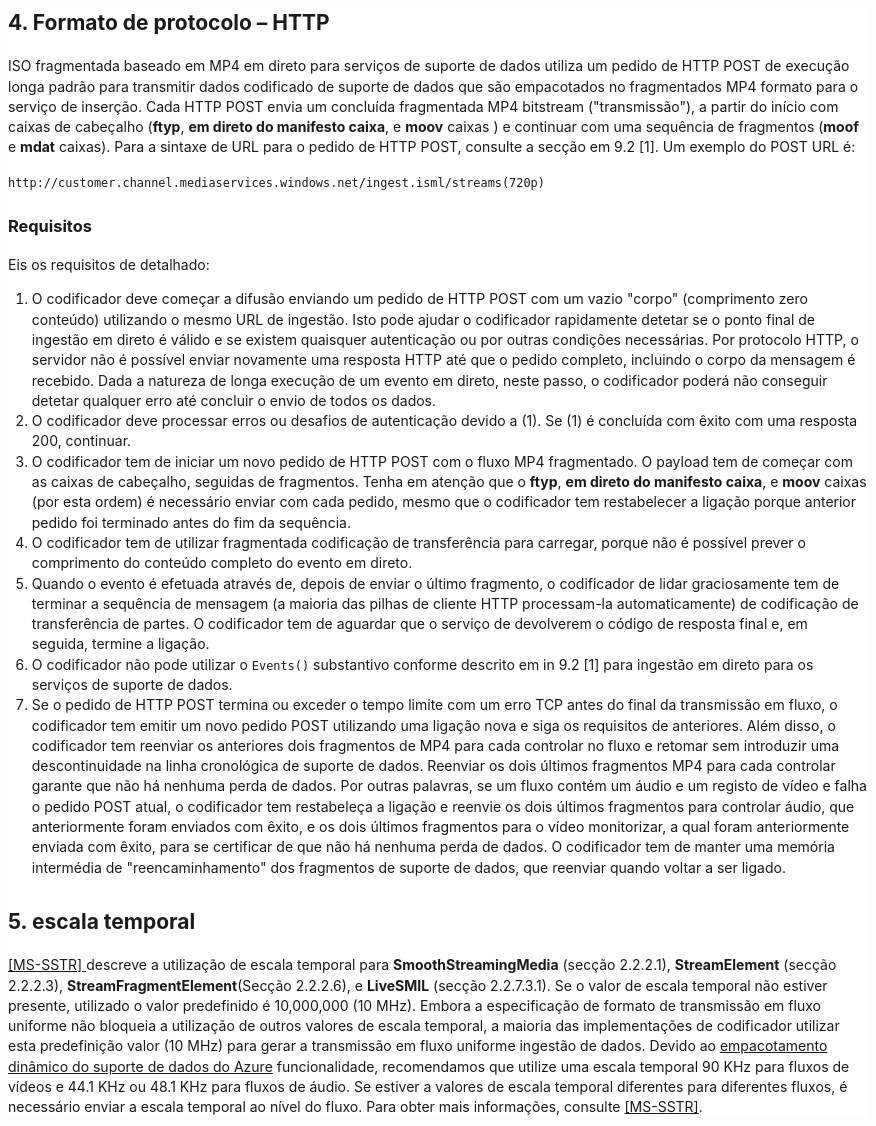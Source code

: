 ## <a name="4-protocol-format--http"></a>4. Formato de protocolo – HTTP
ISO fragmentada baseado em MP4 em direto para serviços de suporte de dados utiliza um pedido de HTTP POST de execução longa padrão para transmitir dados codificado de suporte de dados que são empacotados no fragmentados MP4 formato para o serviço de inserção. Cada HTTP POST envia um concluída fragmentada MP4 bitstream ("transmissão"), a partir do início com caixas de cabeçalho (**ftyp**, **em direto do manifesto caixa**, e **moov** caixas ) e continuar com uma sequência de fragmentos (**moof** e **mdat** caixas). Para a sintaxe de URL para o pedido de HTTP POST, consulte a secção em 9.2 [1]. Um exemplo do POST URL é: 

    http://customer.channel.mediaservices.windows.net/ingest.isml/streams(720p)

### <a name="requirements"></a>Requisitos
Eis os requisitos de detalhado:

1. O codificador deve começar a difusão enviando um pedido de HTTP POST com um vazio "corpo" (comprimento zero conteúdo) utilizando o mesmo URL de ingestão. Isto pode ajudar o codificador rapidamente detetar se o ponto final de ingestão em direto é válido e se existem quaisquer autenticação ou por outras condições necessárias. Por protocolo HTTP, o servidor não é possível enviar novamente uma resposta HTTP até que o pedido completo, incluindo o corpo da mensagem é recebido. Dada a natureza de longa execução de um evento em direto, neste passo, o codificador poderá não conseguir detetar qualquer erro até concluir o envio de todos os dados.
2. O codificador deve processar erros ou desafios de autenticação devido a (1). Se (1) é concluída com êxito com uma resposta 200, continuar.
3. O codificador tem de iniciar um novo pedido de HTTP POST com o fluxo MP4 fragmentado. O payload tem de começar com as caixas de cabeçalho, seguidas de fragmentos. Tenha em atenção que o **ftyp**, **em direto do manifesto caixa**, e **moov** caixas (por esta ordem) é necessário enviar com cada pedido, mesmo que o codificador tem restabelecer a ligação porque anterior pedido foi terminado antes do fim da sequência. 
4. O codificador tem de utilizar fragmentada codificação de transferência para carregar, porque não é possível prever o comprimento do conteúdo completo do evento em direto.
5. Quando o evento é efetuada através de, depois de enviar o último fragmento, o codificador de lidar graciosamente tem de terminar a sequência de mensagem (a maioria das pilhas de cliente HTTP processam-la automaticamente) de codificação de transferência de partes. O codificador tem de aguardar que o serviço de devolverem o código de resposta final e, em seguida, termine a ligação. 
6. O codificador não pode utilizar o `Events()` substantivo conforme descrito em in 9.2 [1] para ingestão em direto para os serviços de suporte de dados.
7. Se o pedido de HTTP POST termina ou exceder o tempo limite com um erro TCP antes do final da transmissão em fluxo, o codificador tem emitir um novo pedido POST utilizando uma ligação nova e siga os requisitos de anteriores. Além disso, o codificador tem reenviar os anteriores dois fragmentos de MP4 para cada controlar no fluxo e retomar sem introduzir uma descontinuidade na linha cronológica de suporte de dados. Reenviar os dois últimos fragmentos MP4 para cada controlar garante que não há nenhuma perda de dados. Por outras palavras, se um fluxo contém um áudio e um registo de vídeo e falha o pedido POST atual, o codificador tem restabeleça a ligação e reenvie os dois últimos fragmentos para controlar áudio, que anteriormente foram enviados com êxito, e os dois últimos fragmentos para o vídeo monitorizar, a qual foram anteriormente enviada com êxito, para se certificar de que não há nenhuma perda de dados. O codificador tem de manter uma memória intermédia de "reencaminhamento" dos fragmentos de suporte de dados, que reenviar quando voltar a ser ligado.

## <a name="5-timescale"></a>5. escala temporal
[[MS-SSTR] ](https://msdn.microsoft.com/library/ff469518.aspx) descreve a utilização de escala temporal para **SmoothStreamingMedia** (secção 2.2.2.1), **StreamElement** (secção 2.2.2.3), **StreamFragmentElement**(Secção 2.2.2.6), e **LiveSMIL** (secção 2.2.7.3.1). Se o valor de escala temporal não estiver presente, utilizado o valor predefinido é 10,000,000 (10 MHz). Embora a especificação de formato de transmissão em fluxo uniforme não bloqueia a utilização de outros valores de escala temporal, a maioria das implementações de codificador utilizar esta predefinição valor (10 MHz) para gerar a transmissão em fluxo uniforme ingestão de dados. Devido ao [empacotamento dinâmico do suporte de dados do Azure](media-services-dynamic-packaging-overview.md) funcionalidade, recomendamos que utilize uma escala temporal 90 KHz para fluxos de vídeos e 44.1 KHz ou 48.1 KHz para fluxos de áudio. Se estiver a valores de escala temporal diferentes para diferentes fluxos, é necessário enviar a escala temporal ao nível do fluxo. Para obter mais informações, consulte [[MS-SSTR]](https://msdn.microsoft.com/library/ff469518.aspx).     


[image1]: ./media/media-services-fmp4-live-ingest-overview/media-services-image1.png
[image2]: ./media/media-services-fmp4-live-ingest-overview/media-services-image2.png
[image3]: ./media/media-services-fmp4-live-ingest-overview/media-services-image3.png
[image4]: ./media/media-services-fmp4-live-ingest-overview/media-services-image4.png
[image5]: ./media/media-services-fmp4-live-ingest-overview/media-services-image5.png
[image6]: ./media/media-services-fmp4-live-ingest-overview/media-services-image6.png
[image7]: ./media/media-services-fmp4-live-ingest-overview/media-services-image7.png
